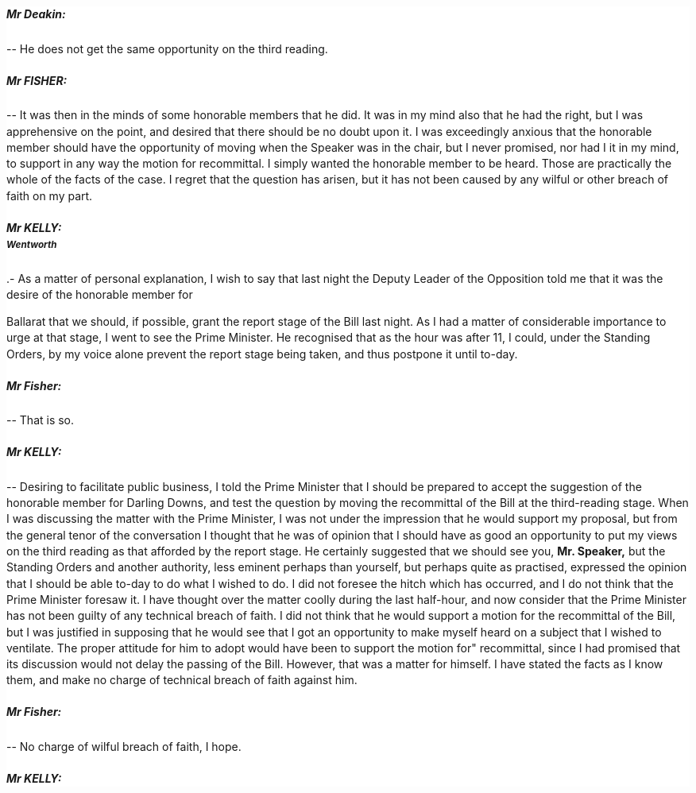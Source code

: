 ##### Mr Deakin:

--  He does not get the same opportunity on the third reading. 

##### Mr FISHER:

-- It was then in the minds of some honorable members that he did. It was in my mind also that he had the right, but I was apprehensive on the point, and desired that there should be no doubt upon it. I was exceedingly anxious that the honorable member should have the opportunity of moving when the  Speaker  was in the chair, but I never promised, nor had I it in my mind, to support in any way the motion for recommittal. I simply wanted the honorable member to be heard. Those are practically the whole of the facts of the case. I regret that the question has arisen, but it has not been caused by any wilful or other breach of faith on my part. 

##### Mr KELLY:<br><small class="text-muted">Wentworth</small>

.- As a matter of personal explanation, I wish to say that last night the  Deputy  Leader of the Opposition told me that it was the desire of the honorable member for 

Ballarat that we should, if possible, grant the report stage of the Bill last night. As I had a matter of considerable importance to urge at that stage, I went to see the Prime Minister. He recognised that as the hour was after  11,  I could, under the Standing Orders, by my voice alone prevent the report stage being taken, and thus postpone it until to-day. 

##### Mr Fisher:

--  That is so. 

##### Mr KELLY:

-- Desiring to facilitate public business, I told the Prime Minister that I should be prepared to accept the suggestion of the honorable member for Darling Downs, and test the question by moving the recommittal of the Bill at the third-reading stage. When I was discussing the matter with the Prime Minister, I was not under the impression that he would support my proposal, but from the general tenor of the conversation I thought that he was of opinion that I should have as good an opportunity to put my views on the third reading as that afforded by the report stage. He certainly suggested that we should see you,  **Mr. Speaker,**  but the Standing Orders and another authority, less eminent perhaps than yourself, but perhaps quite as practised, expressed the opinion that I should be able to-day to do what I wished to do. I did not foresee the hitch which has occurred, and I do not think that the Prime Minister foresaw it. I have thought over the matter coolly during the last half-hour, and now consider that the Prime Minister has not been guilty of any technical breach of faith. I did not think that he would support a motion for the recommittal of the Bill, but I was justified in supposing that he would see that I got an opportunity to make myself heard on a subject that I wished to ventilate. The proper attitude for him to adopt would have been to support the motion for" recommittal, since I had promised that its discussion would not delay the passing of the Bill. However, that was a matter for himself. I have stated the facts as I know them, and make no charge of technical breach of faith against him. 

##### Mr Fisher:

--  No charge of wilful breach of faith, I hope. 

##### Mr KELLY:
